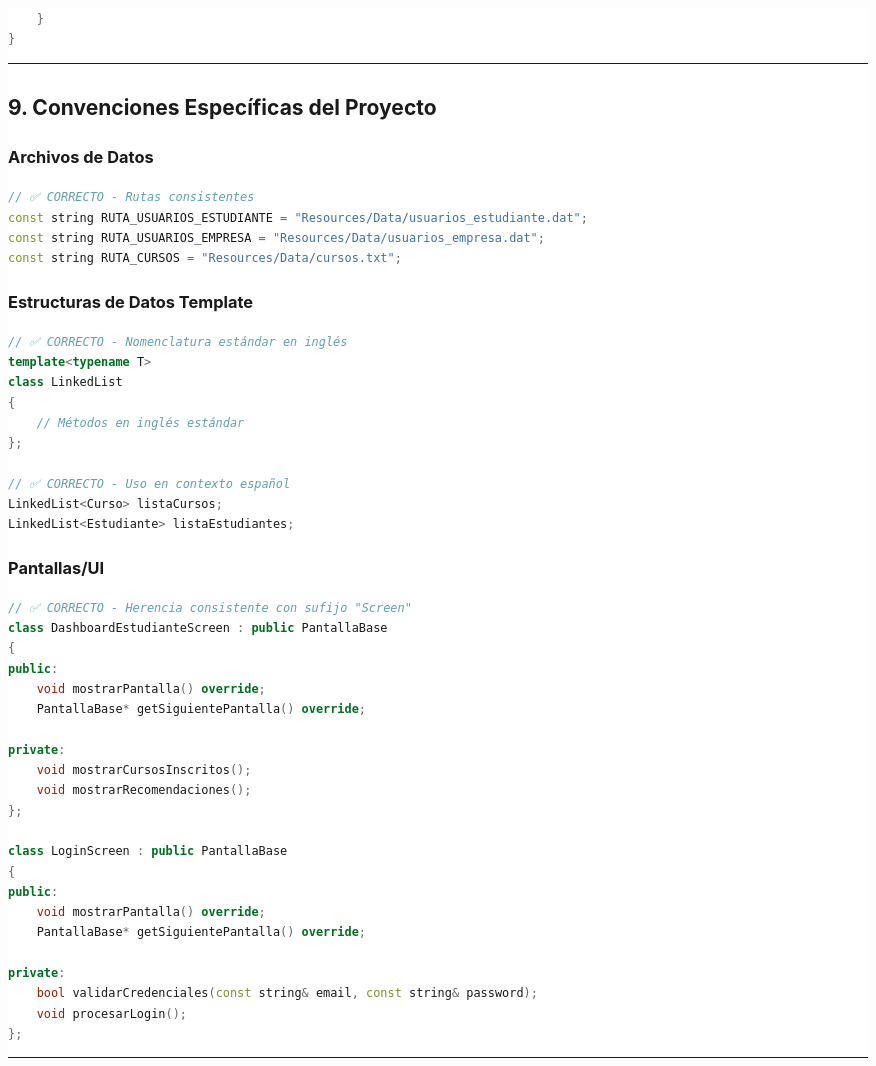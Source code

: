 ```cpp
    }
}
```

---

## 9. Convenciones Específicas del Proyecto

### Archivos de Datos

```cpp
// ✅ CORRECTO - Rutas consistentes
const string RUTA_USUARIOS_ESTUDIANTE = "Resources/Data/usuarios_estudiante.dat";
const string RUTA_USUARIOS_EMPRESA = "Resources/Data/usuarios_empresa.dat";
const string RUTA_CURSOS = "Resources/Data/cursos.txt";
```

### Estructuras de Datos Template

```cpp
// ✅ CORRECTO - Nomenclatura estándar en inglés
template<typename T>
class LinkedList
{
    // Métodos en inglés estándar
};

// ✅ CORRECTO - Uso en contexto español
LinkedList<Curso> listaCursos;
LinkedList<Estudiante> listaEstudiantes;
```

### Pantallas/UI

```cpp
// ✅ CORRECTO - Herencia consistente con sufijo "Screen"
class DashboardEstudianteScreen : public PantallaBase
{
public:
    void mostrarPantalla() override;
    PantallaBase* getSiguientePantalla() override;

private:
    void mostrarCursosInscritos();
    void mostrarRecomendaciones();
};

class LoginScreen : public PantallaBase
{
public:
    void mostrarPantalla() override;
    PantallaBase* getSiguientePantalla() override;

private:
    bool validarCredenciales(const string& email, const string& password);
    void procesarLogin();
};
```

---